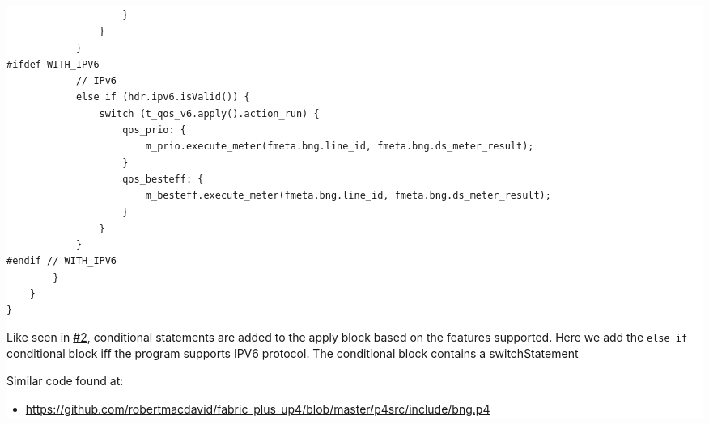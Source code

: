 ```
                    }
                }
            }
#ifdef WITH_IPV6
            // IPv6
            else if (hdr.ipv6.isValid()) {
                switch (t_qos_v6.apply().action_run) {
                    qos_prio: {
                        m_prio.execute_meter(fmeta.bng.line_id, fmeta.bng.ds_meter_result);
                    }
                    qos_besteff: {
                        m_besteff.execute_meter(fmeta.bng.line_id, fmeta.bng.ds_meter_result);
                    }
                }
            }
#endif // WITH_IPV6
        }
    }
}
```
Like seen in [#2](#2), conditional statements are added to the apply block based on the features supported. Here we add the `else if` conditional block iff the program supports IPV6 protocol. The conditional block contains a switchStatement

Similar code found at:
* https://github.com/robertmacdavid/fabric_plus_up4/blob/master/p4src/include/bng.p4 